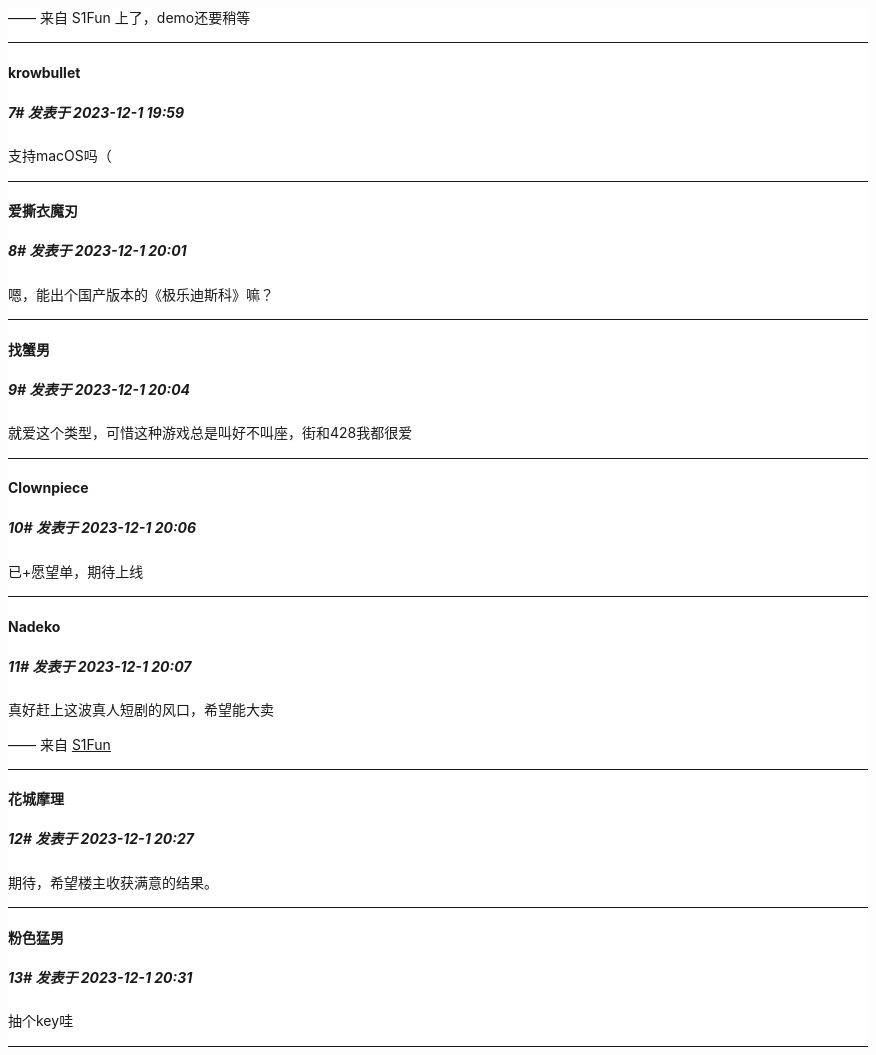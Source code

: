 —— 来自 S1Fun</blockquote>
上了，demo还要稍等

*****

####  krowbullet  
##### 7#       发表于 2023-12-1 19:59

支持macOS吗（

*****

####  爱撕衣魔刃  
##### 8#       发表于 2023-12-1 20:01

嗯，能出个国产版本的《极乐迪斯科》嘛？

*****

####  找蟹男  
##### 9#       发表于 2023-12-1 20:04

就爱这个类型，可惜这种游戏总是叫好不叫座，街和428我都很爱

*****

####  Clownpiece  
##### 10#       发表于 2023-12-1 20:06

已+愿望单，期待上线

*****

####  Nadeko  
##### 11#       发表于 2023-12-1 20:07

真好赶上这波真人短剧的风口，希望能大卖

—— 来自 [S1Fun](https://s1fun.koalcat.com)

*****

####  花城摩理  
##### 12#       发表于 2023-12-1 20:27

期待，希望楼主收获满意的结果。

*****

####  粉色猛男  
##### 13#       发表于 2023-12-1 20:31

抽个key哇

*****
